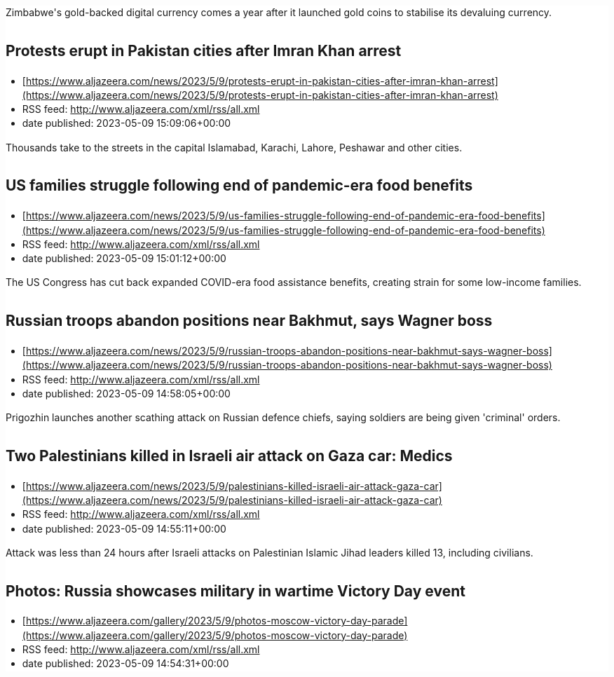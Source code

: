 Zimbabwe&#039;s gold-backed digital currency comes a year after it launched gold coins to stabilise its devaluing currency.

## Protests erupt in Pakistan cities after Imran Khan arrest
 - [https://www.aljazeera.com/news/2023/5/9/protests-erupt-in-pakistan-cities-after-imran-khan-arrest](https://www.aljazeera.com/news/2023/5/9/protests-erupt-in-pakistan-cities-after-imran-khan-arrest)
 - RSS feed: http://www.aljazeera.com/xml/rss/all.xml
 - date published: 2023-05-09 15:09:06+00:00

Thousands take to the streets in the capital Islamabad, Karachi, Lahore, Peshawar and other cities.

## US families struggle following end of pandemic-era food benefits
 - [https://www.aljazeera.com/news/2023/5/9/us-families-struggle-following-end-of-pandemic-era-food-benefits](https://www.aljazeera.com/news/2023/5/9/us-families-struggle-following-end-of-pandemic-era-food-benefits)
 - RSS feed: http://www.aljazeera.com/xml/rss/all.xml
 - date published: 2023-05-09 15:01:12+00:00

The US Congress has cut back expanded COVID-era food assistance benefits, creating strain for some low-income families.

## Russian troops abandon positions near Bakhmut, says Wagner boss
 - [https://www.aljazeera.com/news/2023/5/9/russian-troops-abandon-positions-near-bakhmut-says-wagner-boss](https://www.aljazeera.com/news/2023/5/9/russian-troops-abandon-positions-near-bakhmut-says-wagner-boss)
 - RSS feed: http://www.aljazeera.com/xml/rss/all.xml
 - date published: 2023-05-09 14:58:05+00:00

Prigozhin launches another scathing attack on Russian defence chiefs, saying soldiers are being given &#039;criminal&#039; orders.

## Two Palestinians killed in Israeli air attack on Gaza car: Medics
 - [https://www.aljazeera.com/news/2023/5/9/palestinians-killed-israeli-air-attack-gaza-car](https://www.aljazeera.com/news/2023/5/9/palestinians-killed-israeli-air-attack-gaza-car)
 - RSS feed: http://www.aljazeera.com/xml/rss/all.xml
 - date published: 2023-05-09 14:55:11+00:00

Attack was less than 24 hours after Israeli attacks on Palestinian Islamic Jihad leaders killed 13, including civilians.

## Photos: Russia showcases military in wartime Victory Day event
 - [https://www.aljazeera.com/gallery/2023/5/9/photos-moscow-victory-day-parade](https://www.aljazeera.com/gallery/2023/5/9/photos-moscow-victory-day-parade)
 - RSS feed: http://www.aljazeera.com/xml/rss/all.xml
 - date published: 2023-05-09 14:54:31+00:00
